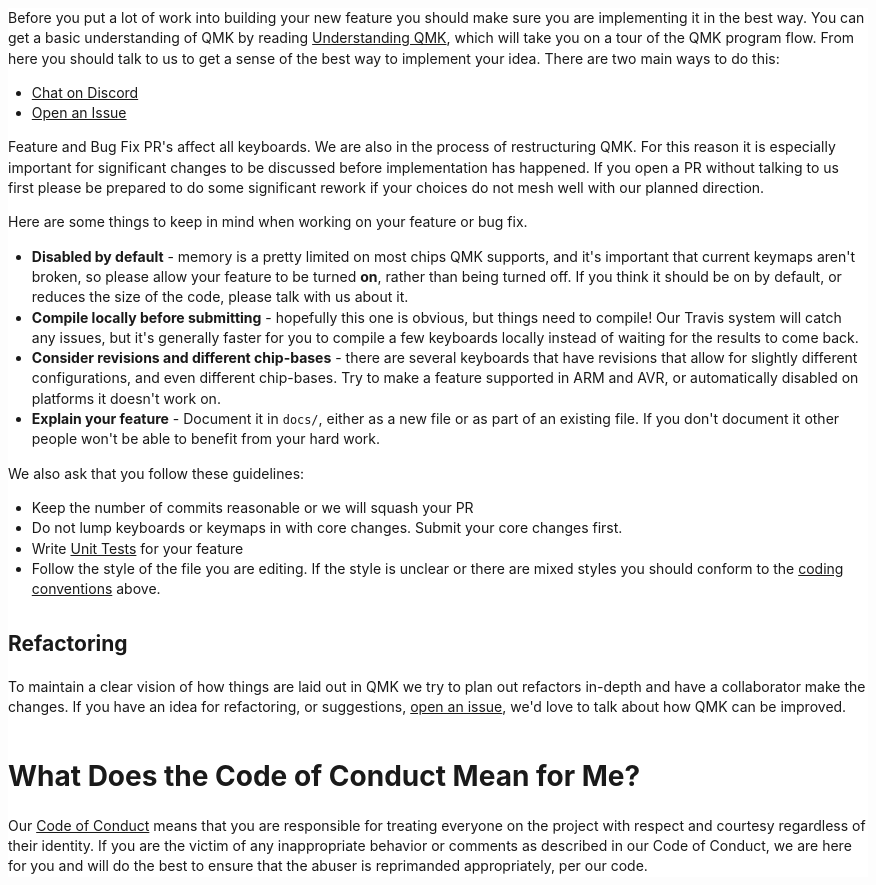 Before you put a lot of work into building your new feature you should make sure you are implementing it in the best way. You can get a basic understanding of QMK by reading [Understanding QMK](understanding_qmk.md), which will take you on a tour of the QMK program flow. From here you should talk to us to get a sense of the best way to implement your idea. There are two main ways to do this:

* [Chat on Discord](https://discord.gg/Uq7gcHh)
* [Open an Issue](https://github.com/qmk/qmk_firmware/issues/new)

Feature and Bug Fix PR's affect all keyboards. We are also in the process of restructuring QMK. For this reason it is especially important for significant changes to be discussed before implementation has happened. If you open a PR without talking to us first please be prepared to do some significant rework if your choices do not mesh well with our planned direction.

Here are some things to keep in mind when working on your feature or bug fix.

* **Disabled by default** - memory is a pretty limited on most chips QMK supports, and it's important that current keymaps aren't broken, so please allow your feature to be turned **on**, rather than being turned off. If you think it should be on by default, or reduces the size of the code, please talk with us about it.
* **Compile locally before submitting** - hopefully this one is obvious, but things need to compile! Our Travis system will catch any issues, but it's generally faster for you to compile a few keyboards locally instead of waiting for the results to come back.
* **Consider revisions and different chip-bases** - there are several keyboards that have revisions that allow for slightly different configurations, and even different chip-bases. Try to make a feature supported in ARM and AVR, or automatically disabled on platforms it doesn't work on.
* **Explain your feature** - Document it in `docs/`, either as a new file or as part of an existing file. If you don't document it other people won't be able to benefit from your hard work.

We also ask that you follow these guidelines:

* Keep the number of commits reasonable or we will squash your PR
* Do not lump keyboards or keymaps in with core changes. Submit your core changes first.
* Write [Unit Tests](unit_testing.md) for your feature
* Follow the style of the file you are editing. If the style is unclear or there are mixed styles you should conform to the [coding conventions](#coding-conventions) above.

## Refactoring

To maintain a clear vision of how things are laid out in QMK we try to plan out refactors in-depth and have a collaborator make the changes. If you have an idea for refactoring, or suggestions, [open an issue](https://github.com/qmk/qmk_firmware/issues), we'd love to talk about how QMK can be improved.

# What Does the Code of Conduct Mean for Me?

Our [Code of Conduct](https://github.com/qmk/qmk_firmware/blob/master/CODE_OF_CONDUCT.md) means that you are responsible for treating everyone on the project with respect and courtesy regardless of their identity. If you are the victim of any inappropriate behavior or comments as described in our Code of Conduct, we are here for you and will do the best to ensure that the abuser is reprimanded appropriately, per our code.
